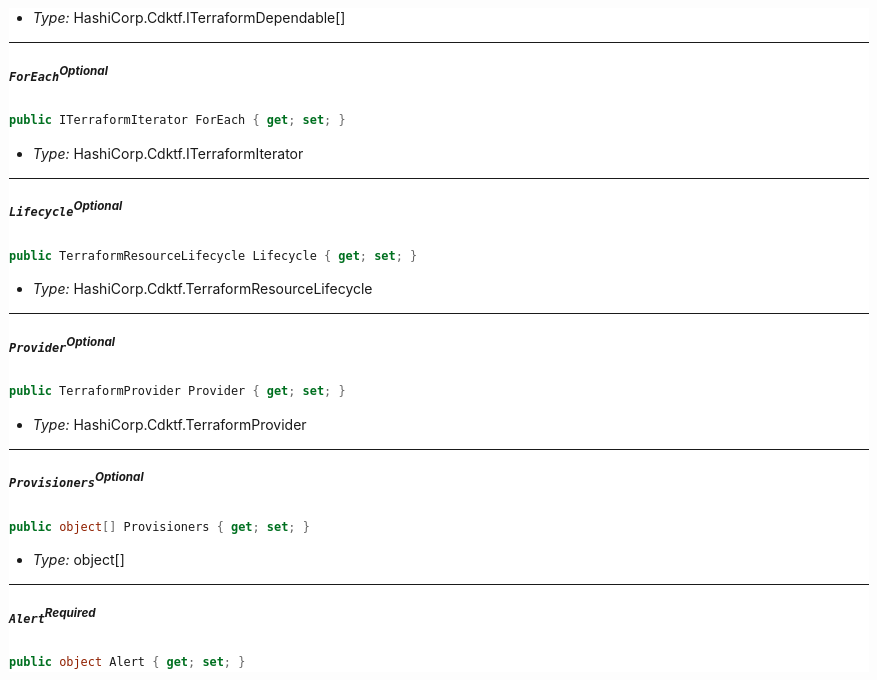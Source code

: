 - *Type:* HashiCorp.Cdktf.ITerraformDependable[]

---

##### `ForEach`<sup>Optional</sup> <a name="ForEach" id="rhizo-co-terraform-provider-lacework.alertProfile.AlertProfileConfig.property.forEach"></a>

```csharp
public ITerraformIterator ForEach { get; set; }
```

- *Type:* HashiCorp.Cdktf.ITerraformIterator

---

##### `Lifecycle`<sup>Optional</sup> <a name="Lifecycle" id="rhizo-co-terraform-provider-lacework.alertProfile.AlertProfileConfig.property.lifecycle"></a>

```csharp
public TerraformResourceLifecycle Lifecycle { get; set; }
```

- *Type:* HashiCorp.Cdktf.TerraformResourceLifecycle

---

##### `Provider`<sup>Optional</sup> <a name="Provider" id="rhizo-co-terraform-provider-lacework.alertProfile.AlertProfileConfig.property.provider"></a>

```csharp
public TerraformProvider Provider { get; set; }
```

- *Type:* HashiCorp.Cdktf.TerraformProvider

---

##### `Provisioners`<sup>Optional</sup> <a name="Provisioners" id="rhizo-co-terraform-provider-lacework.alertProfile.AlertProfileConfig.property.provisioners"></a>

```csharp
public object[] Provisioners { get; set; }
```

- *Type:* object[]

---

##### `Alert`<sup>Required</sup> <a name="Alert" id="rhizo-co-terraform-provider-lacework.alertProfile.AlertProfileConfig.property.alert"></a>

```csharp
public object Alert { get; set; }
```
